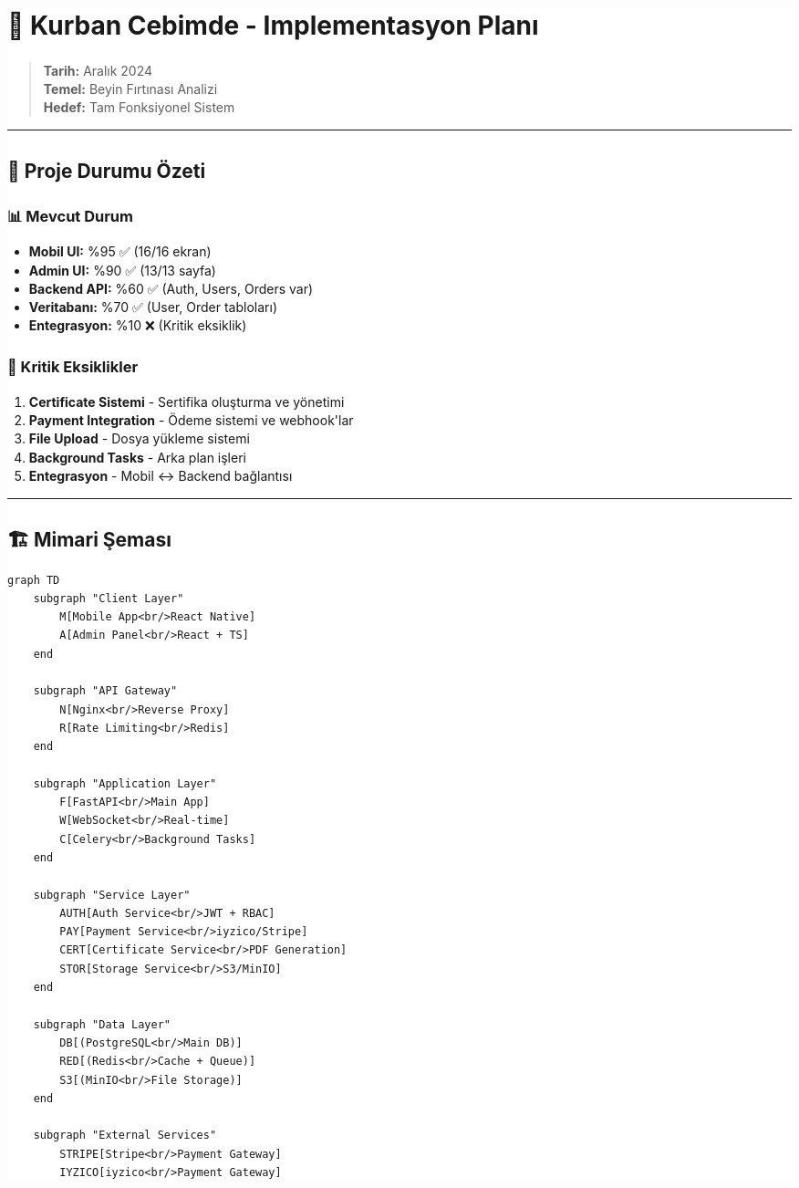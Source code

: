 # 🚀 Kurban Cebimde - Implementasyon Planı

> **Tarih:** Aralık 2024  
> **Temel:** Beyin Fırtınası Analizi  
> **Hedef:** Tam Fonksiyonel Sistem

---

## 🎯 Proje Durumu Özeti

### 📊 Mevcut Durum
- **Mobil UI:** %95 ✅ (16/16 ekran)
- **Admin UI:** %90 ✅ (13/13 sayfa)
- **Backend API:** %60 ✅ (Auth, Users, Orders var)
- **Veritabanı:** %70 ✅ (User, Order tabloları)
- **Entegrasyon:** %10 ❌ (Kritik eksiklik)

### 🚨 Kritik Eksiklikler
1. **Certificate Sistemi** - Sertifika oluşturma ve yönetimi
2. **Payment Integration** - Ödeme sistemi ve webhook'lar
3. **File Upload** - Dosya yükleme sistemi
4. **Background Tasks** - Arka plan işleri
5. **Entegrasyon** - Mobil ↔ Backend bağlantısı

---

## 🏗️ Mimari Şeması

```mermaid
graph TD
    subgraph "Client Layer"
        M[Mobile App<br/>React Native]
        A[Admin Panel<br/>React + TS]
    end

    subgraph "API Gateway"
        N[Nginx<br/>Reverse Proxy]
        R[Rate Limiting<br/>Redis]
    end

    subgraph "Application Layer"
        F[FastAPI<br/>Main App]
        W[WebSocket<br/>Real-time]
        C[Celery<br/>Background Tasks]
    end

    subgraph "Service Layer"
        AUTH[Auth Service<br/>JWT + RBAC]
        PAY[Payment Service<br/>iyzico/Stripe]
        CERT[Certificate Service<br/>PDF Generation]
        STOR[Storage Service<br/>S3/MinIO]
    end

    subgraph "Data Layer"
        DB[(PostgreSQL<br/>Main DB)]
        RED[(Redis<br/>Cache + Queue)]
        S3[(MinIO<br/>File Storage)]
    end

    subgraph "External Services"
        STRIPE[Stripe<br/>Payment Gateway]
        IYZICO[iyzico<br/>Payment Gateway]
```